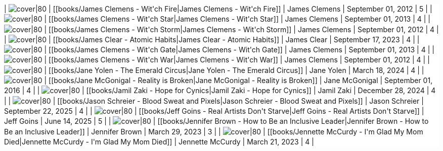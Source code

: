 | ![cover\|80](http://books.google.com/books/content?id=teUD-XzuxgYC&printsec=frontcover&img=1&zoom=1&edge=curl&source=gbs_api) | [[books/James Clemens - Wit'ch Fire\|James Clemens - Wit'ch Fire]]                                                                                                                                                   | James Clemens                                        | September 01, 2012 | 5      |
| ![cover\|80](http://books.google.com/books/content?id=E8DzRhkp4YIC&printsec=frontcover&img=1&zoom=1&edge=curl&source=gbs_api) | [[books/James Clemens - Wit'ch Star\|James Clemens - Wit'ch Star]]                                                                                                                                                   | James Clemens                                        | September 01, 2013 | 4      |
| ![cover\|80](http://books.google.com/books/content?id=NQygI0DfkKMC&printsec=frontcover&img=1&zoom=1&edge=curl&source=gbs_api) | [[books/James Clemens - Wit'ch Storm\|James Clemens - Wit'ch Storm]]                                                                                                                                                 | James Clemens                                        | September 01, 2012 | 4      |
| ![cover\|80](http://books.google.com/books/content?id=fFCjDQAAQBAJ&printsec=frontcover&img=1&zoom=1&edge=curl&source=gbs_api) | [[books/James Clear - Atomic Habits\|James Clear - Atomic Habits]]                                                                                                                                                   | James Clear                                          | September 17, 2023 | 4      |
| ![cover\|80](http://books.google.com/books/content?id=_Igt3cg7vFMC&printsec=frontcover&img=1&zoom=1&edge=curl&source=gbs_api) | [[books/James Clemens - Wit'ch Gate\|James Clemens - Wit'ch Gate]]                                                                                                                                                   | James Clemens                                        | September 01, 2013 | 4      |
| ![cover\|80](http://books.google.com/books/content?id=GFVSAY5LovQC&printsec=frontcover&img=1&zoom=1&edge=curl&source=gbs_api) | [[books/James Clemens - Wit'ch War\|James Clemens - Wit'ch War]]                                                                                                                                                     | James Clemens                                        | September 01, 2012 | 4      |
| ![cover\|80](http://books.google.com/books/content?id=GishDgAAQBAJ&printsec=frontcover&img=1&zoom=1&edge=curl&source=gbs_api) | [[books/Jane Yolen - The Emerald Circus\|Jane Yolen - The Emerald Circus]]                                                                                                                                           | Jane Yolen                                           | March 18, 2024     | 4      |
| ![cover\|80](http://books.google.com/books/content?id=Aa4j6YC1Vu8C&printsec=frontcover&img=1&zoom=1&edge=curl&source=gbs_api) | [[books/Jane McGonigal - Reality is Broken\|Jane McGonigal - Reality is Broken]]                                                                                                                                     | Jane McGonigal                                       | September 01, 2016 | 4      |
| ![cover\|80](http://books.google.com/books/content?id=Z13zEAAAQBAJ&printsec=frontcover&img=1&zoom=1&edge=curl&source=gbs_api) | [[books/Jamil Zaki - Hope for Cynics\|Jamil Zaki - Hope for Cynics]]                                                                                                                                                 | Jamil Zaki                                           | December 28, 2024  | 4      |
| ![cover\|80](http://books.google.com/books/content?id=-bK-DQAAQBAJ&printsec=frontcover&img=1&zoom=1&edge=curl&source=gbs_api) | [[books/Jason Schreier - Blood Sweat and Pixels\|Jason Schreier - Blood Sweat and Pixels]]                                                                                                                           | Jason Schreier                                       | September 22, 2025 | 4      |
| ![cover\|80](http://books.google.com/books/content?id=Cmt7DQAAQBAJ&printsec=frontcover&img=1&zoom=1&edge=curl&source=gbs_api) | [[books/Jeff Goins - Real Artists Don't Starve\|Jeff Goins - Real Artists Don't Starve]]                                                                                                                             | Jeff Goins                                           | June 14, 2025      | 5      |
| ![cover\|80](http://books.google.com/books/content?id=KEyMDwAAQBAJ&printsec=frontcover&img=1&zoom=1&edge=curl&source=gbs_api) | [[books/Jennifer Brown - How to Be an Inclusive Leader\|Jennifer Brown - How to Be an Inclusive Leader]]                                                                                                             | Jennifer Brown                                       | March 29, 2023     | 3      |
| ![cover\|80](http://books.google.com/books/content?id=vrWLEAAAQBAJ&printsec=frontcover&img=1&zoom=1&edge=curl&source=gbs_api) | [[books/Jennette McCurdy - I'm Glad My Mom Died\|Jennette McCurdy - I'm Glad My Mom Died]]                                                                                                                           | Jennette McCurdy                                     | March 21, 2023     | 4      |